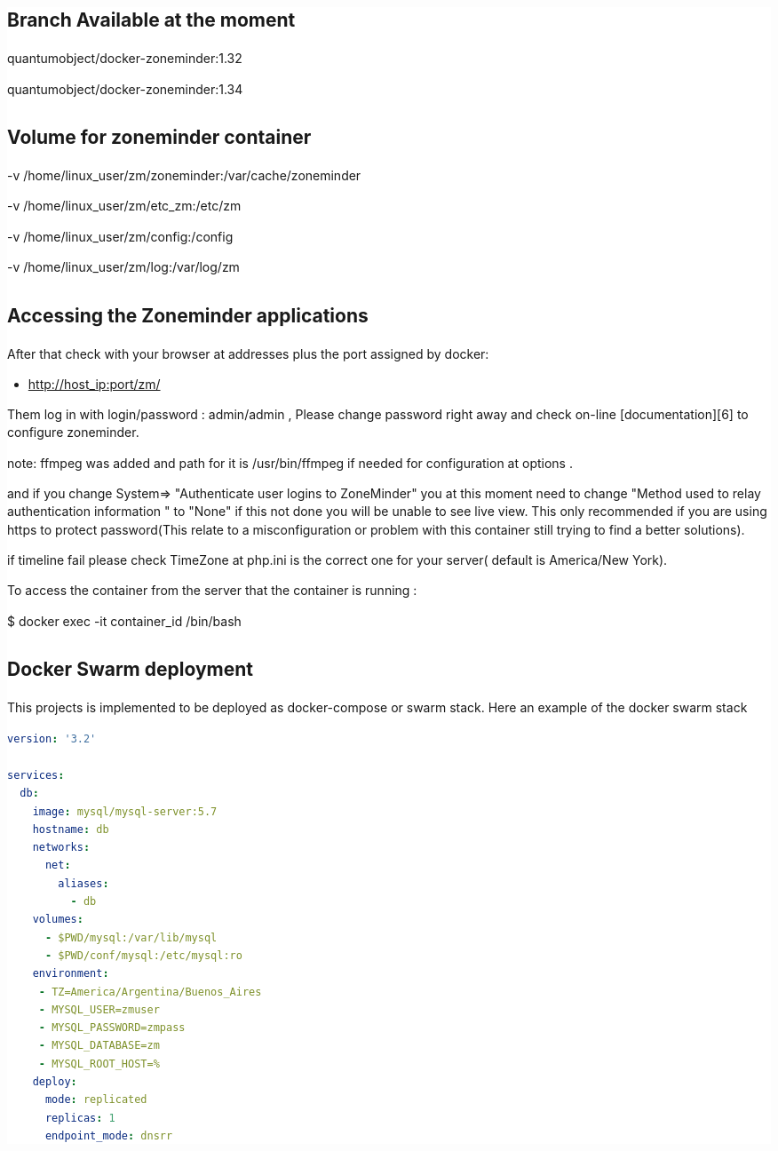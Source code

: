## Branch Available at the moment 

quantumobject/docker-zoneminder:1.32

quantumobject/docker-zoneminder:1.34

## Volume for zoneminder container 

   -v /home/linux_user/zm/zoneminder:/var/cache/zoneminder
   
   -v /home/linux_user/zm/etc_zm:/etc/zm
   
   -v /home/linux_user/zm/config:/config
   
   -v /home/linux_user/zm/log:/var/log/zm

## Accessing the Zoneminder applications

After that check with your browser at addresses plus the port assigned by docker:

- <http://host_ip:port/zm/>

Them log in with login/password : admin/admin , Please change password right away and check on-line [documentation][6] to configure zoneminder.

note: ffmpeg was added and path for it is /usr/bin/ffmpeg  if needed for configuration at options .

and if you change System=> "Authenticate user logins to ZoneMinder" you at this moment need to change "Method used to relay authentication information " to "None" if this not done you will be unable to see live view. This only recommended if you are using https to protect password(This relate to a misconfiguration or problem with this container still trying to find a better solutions).

if timeline fail please check TimeZone at php.ini is the correct one for your server( default is America/New York).

To access the container from the server that the container is running :

$ docker exec -it container_id /bin/bash

## Docker Swarm deployment

This projects is implemented to be deployed as docker-compose or swarm stack. Here an example of the docker swarm stack

```yml
version: '3.2'

services:
  db:
    image: mysql/mysql-server:5.7
    hostname: db
    networks:
      net:
        aliases:
          - db
    volumes:
      - $PWD/mysql:/var/lib/mysql
      - $PWD/conf/mysql:/etc/mysql:ro
    environment:
     - TZ=America/Argentina/Buenos_Aires
     - MYSQL_USER=zmuser
     - MYSQL_PASSWORD=zmpass
     - MYSQL_DATABASE=zm
     - MYSQL_ROOT_HOST=%
    deploy:
      mode: replicated
      replicas: 1
      endpoint_mode: dnsrr
```